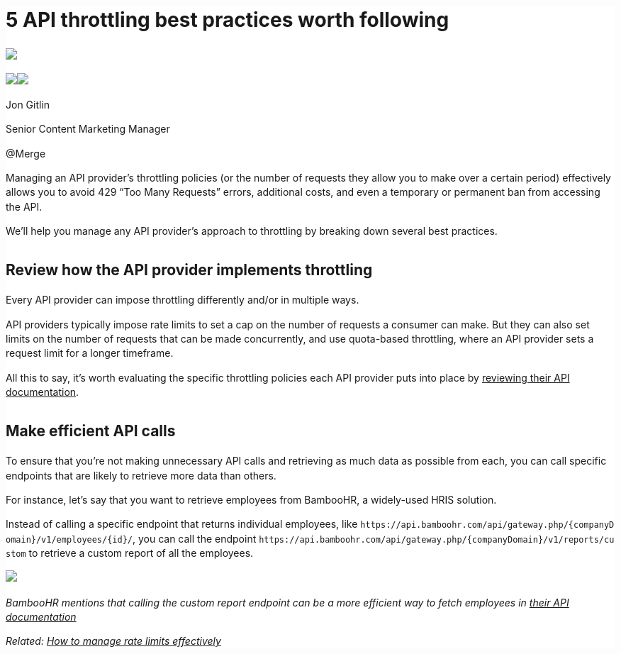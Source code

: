 # 5 API throttling best practices worth following

![](https://cdn.prod.website-files.com/62796ab9647626cbab663f42/67856c7300295f40b50718fc_7.webp)

![](https://cdn.prod.website-files.com/62796ab9647626cbab663f42/67cb26b36cc62374679f071f_Jon%20Gitlin%20-%20Merge.png)![](https://cdn.prod.website-files.com/62796ab9647626cbab663f42/64dd538684e09763589291b7_64c13599abc4a993825ecd2d_Jon%2520Gitlin%2520headshot.webp)

Jon Gitlin

Senior Content Marketing Manager

@Merge

Managing an API provider’s throttling policies (or the number of requests they allow you to make over a certain period) effectively allows you to avoid 429 “Too Many Requests” errors, additional costs, and even a temporary or permanent ban from accessing the API.

We’ll help you manage any API provider’s approach to throttling by breaking down several best practices.

## **Review how the API provider implements throttling**

Every API provider can impose throttling differently and/or in multiple ways.

API providers typically impose rate limits to set a cap on the number of requests a consumer can make. But they can also set limits on the number of requests that can be made concurrently, and use quota-based throttling, where an API provider sets a request limit for a longer timeframe.

All this to say, it’s worth evaluating the specific throttling policies each API provider puts into place by [reviewing their API documentation](https://www.merge.dev/blog/how-to-read-api-documentation).

## **Make efficient API calls**

To ensure that you’re not making unnecessary API calls and retrieving as much data as possible from each, you can call specific endpoints that are likely to retrieve more data than others.

For instance, let’s say that you want to retrieve employees from BambooHR, a widely-used HRIS solution.

Instead of calling a specific endpoint that returns individual employees, like `https://api.bamboohr.com/api/gateway.php/{companyDomain}/v1/employees/{id}/`, you can call the endpoint `https://api.bamboohr.com/api/gateway.php/{companyDomain}/v1/reports/custom` to retrieve a custom report of all the employees.

[![](https://cdn.prod.website-files.com/62796ab9647626cbab663f42/660af02aa88facaf90f26cc6_HqRLquGEzGuDzL0oanqoG7RRPyqSSW4mMTm_XBIDqhImrWzQDBjiG6o2L9Krs5wl82NClHEENBLESek0UXNWmoaxyNJXeJBSS6wAMbM2ITPdTau05V39ccODQC_P6QcVYFUuDlmePsd6_ncRY8jOfCY.webp)](https://cdn.prod.website-files.com/62796ab9647626cbab663f42/660af02aa88facaf90f26cc6_HqRLquGEzGuDzL0oanqoG7RRPyqSSW4mMTm_XBIDqhImrWzQDBjiG6o2L9Krs5wl82NClHEENBLESek0UXNWmoaxyNJXeJBSS6wAMbM2ITPdTau05V39ccODQC_P6QcVYFUuDlmePsd6_ncRY8jOfCY.webp)

_BambooHR mentions that calling the custom report endpoint can be a more efficient way to fetch employees in_ [_their API documentation_](https://documentation.bamboohr.com/reference/get-employee)

_Related:_ [_How to manage rate limits effectively_](https://www.merge.dev/blog/api-rate-limit-best-practices)
